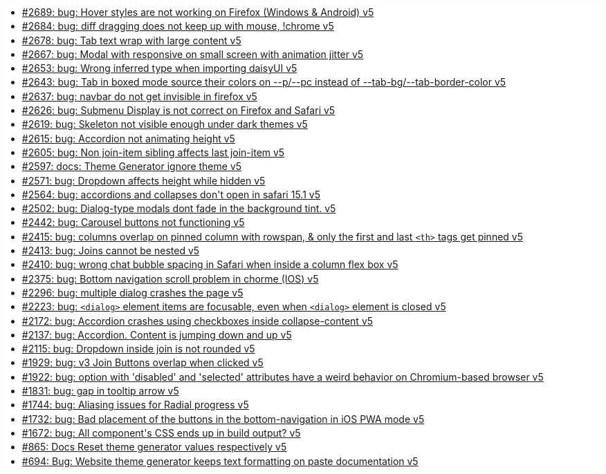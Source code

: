 - [#2689: bug: Hover styles are not working on Firefox (Windows & Android) v5](https://github.com/saadeghi/daisyui/issues/2689)
- [#2684: bug: diff dragging does not keep up with mouse, !chrome v5](https://github.com/saadeghi/daisyui/issues/2684)
- [#2678: bug: Tab text wrap with large content v5](https://github.com/saadeghi/daisyui/issues/2678)
- [#2667: bug: Modal with responsive on small screen with animation jitter v5](https://github.com/saadeghi/daisyui/issues/2667)
- [#2653: bug: Wrong inferred type when importing daisyUI v5](https://github.com/saadeghi/daisyui/issues/2653)
- [#2643: bug: Tab in boxed mode source their colors on --p/--pc instead of --tab-bg/--tab-border-color v5](https://github.com/saadeghi/daisyui/issues/2643)
- [#2637: bug: navbar do not get invisible in firefox v5](https://github.com/saadeghi/daisyui/issues/2637)
- [#2626: bug: Submenu Display is not correct on Firefox and Safari v5](https://github.com/saadeghi/daisyui/issues/2626)
- [#2619: bug: Skeleton not visible enough under dark themes v5](https://github.com/saadeghi/daisyui/issues/2619)
- [#2615: bug: Accordion not animating height v5](https://github.com/saadeghi/daisyui/issues/2615)
- [#2605: bug: Non join-item sibling affects last join-item v5](https://github.com/saadeghi/daisyui/issues/2605)
- [#2597: docs: Theme Generator ignore theme v5](https://github.com/saadeghi/daisyui/issues/2597)
- [#2571: bug: Dropdown affects height while hidden v5](https://github.com/saadeghi/daisyui/issues/2571)
- [#2564: bug: accordions and collapses don't open in safari 15.1 v5](https://github.com/saadeghi/daisyui/issues/2564)
- [#2502: bug: Dialog-type modals dont fade in the background tint. v5](https://github.com/saadeghi/daisyui/issues/2502)
- [#2442: bug: Carousel buttons not functioning v5](https://github.com/saadeghi/daisyui/issues/2442)
- [#2415: bug: columns overlap on pinned column with rowspan, & only the first and last `<th>` tags get pinned v5](https://github.com/saadeghi/daisyui/issues/2415)
- [#2413: bug: Joins cannot be nested v5](https://github.com/saadeghi/daisyui/issues/2413)
- [#2410: bug: wrong chat bubble spacing in Safari when inside a column flex box v5](https://github.com/saadeghi/daisyui/issues/2410)
- [#2375: bug: Bottom navigation scroll problem in chorme (IOS) v5](https://github.com/saadeghi/daisyui/issues/2375)
- [#2296: bug: multiple dialog crashes the page v5](https://github.com/saadeghi/daisyui/issues/2296)
- [#2223: bug: `<dialog>` element items are focusable, even when `<dialog>` element is closed v5](https://github.com/saadeghi/daisyui/issues/2223)
- [#2172: bug: Accordion crashes using checkboxes inside collapse-content v5](https://github.com/saadeghi/daisyui/issues/2172)
- [#2137: bug: Accordion. Content is jumping down and up v5](https://github.com/saadeghi/daisyui/issues/2137)
- [#2115: bug: Dropdown inside join is not rounded v5](https://github.com/saadeghi/daisyui/issues/2115)
- [#1929: bug: v3 Join Buttons overlap when clicked v5](https://github.com/saadeghi/daisyui/issues/1929)
- [#1922: bug: option with 'disabled' and 'selected' attributes have a weird behavior on Chromium-based browser v5](https://github.com/saadeghi/daisyui/issues/1922)
- [#1831: bug: gap in tooltip arrow v5](https://github.com/saadeghi/daisyui/issues/1831)
- [#1744: bug: Aliasing issues for Radial progress v5](https://github.com/saadeghi/daisyui/issues/1744)
- [#1732: bug: Bad placement of the buttons in the bottom-navigation in iOS PWA mode v5](https://github.com/saadeghi/daisyui/issues/1732)
- [#1672: bug: All component's CSS ends up in build output? v5](https://github.com/saadeghi/daisyui/issues/1672)
- [#865: Docs Reset theme generator values respectively v5](https://github.com/saadeghi/daisyui/issues/865)
- [#694: Bug: Website theme generator keeps text formatting on paste documentation v5](https://github.com/saadeghi/daisyui/issues/694)
